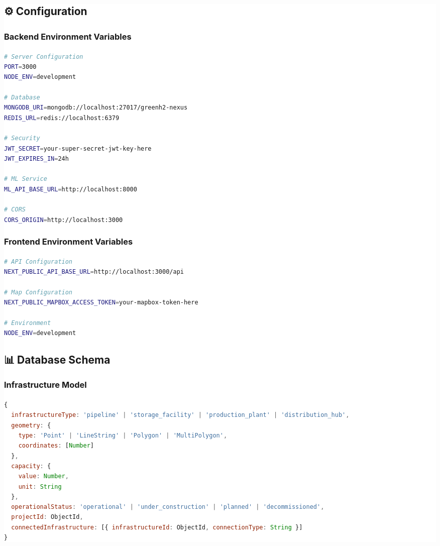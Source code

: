 ## ⚙️ Configuration

### Backend Environment Variables

```bash
# Server Configuration
PORT=3000
NODE_ENV=development

# Database
MONGODB_URI=mongodb://localhost:27017/greenh2-nexus
REDIS_URL=redis://localhost:6379

# Security
JWT_SECRET=your-super-secret-jwt-key-here
JWT_EXPIRES_IN=24h

# ML Service
ML_API_BASE_URL=http://localhost:8000

# CORS
CORS_ORIGIN=http://localhost:3000
```

### Frontend Environment Variables

```bash
# API Configuration
NEXT_PUBLIC_API_BASE_URL=http://localhost:3000/api

# Map Configuration
NEXT_PUBLIC_MAPBOX_ACCESS_TOKEN=your-mapbox-token-here

# Environment
NODE_ENV=development
```

## 📊 Database Schema

### Infrastructure Model

```javascript
{
  infrastructureType: 'pipeline' | 'storage_facility' | 'production_plant' | 'distribution_hub',
  geometry: {
    type: 'Point' | 'LineString' | 'Polygon' | 'MultiPolygon',
    coordinates: [Number]
  },
  capacity: {
    value: Number,
    unit: String
  },
  operationalStatus: 'operational' | 'under_construction' | 'planned' | 'decommissioned',
  projectId: ObjectId,
  connectedInfrastructure: [{ infrastructureId: ObjectId, connectionType: String }]
}
```

